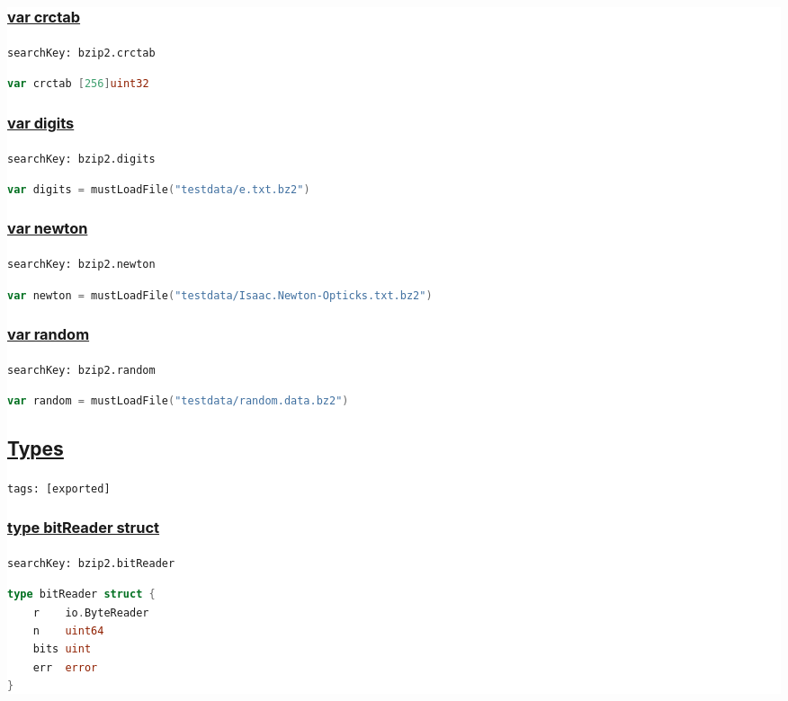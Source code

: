 ### <a id="crctab" href="#crctab">var crctab</a>

```
searchKey: bzip2.crctab
```

```Go
var crctab [256]uint32
```

### <a id="digits" href="#digits">var digits</a>

```
searchKey: bzip2.digits
```

```Go
var digits = mustLoadFile("testdata/e.txt.bz2")
```

### <a id="newton" href="#newton">var newton</a>

```
searchKey: bzip2.newton
```

```Go
var newton = mustLoadFile("testdata/Isaac.Newton-Opticks.txt.bz2")
```

### <a id="random" href="#random">var random</a>

```
searchKey: bzip2.random
```

```Go
var random = mustLoadFile("testdata/random.data.bz2")
```

## <a id="type" href="#type">Types</a>

```
tags: [exported]
```

### <a id="bitReader" href="#bitReader">type bitReader struct</a>

```
searchKey: bzip2.bitReader
```

```Go
type bitReader struct {
	r    io.ByteReader
	n    uint64
	bits uint
	err  error
}
```
